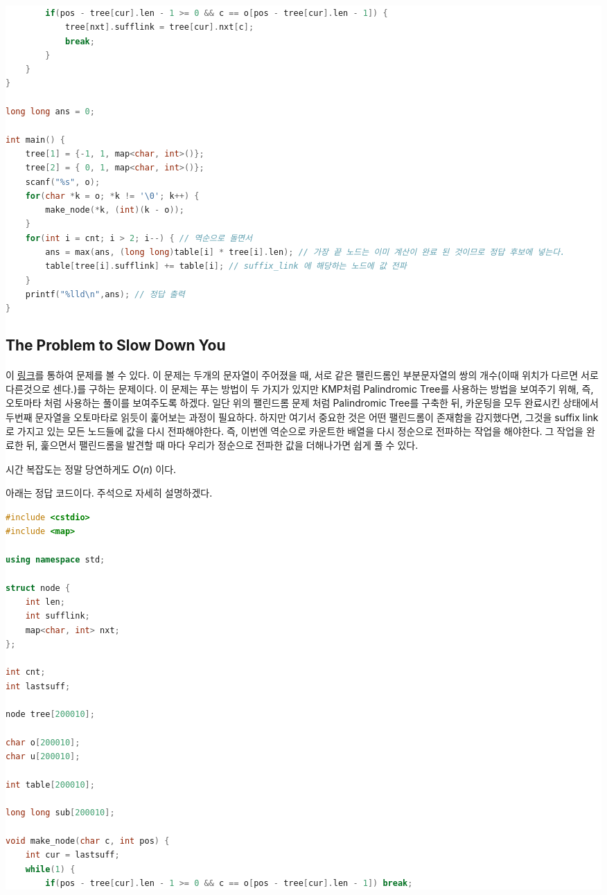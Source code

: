 ```cpp
        if(pos - tree[cur].len - 1 >= 0 && c == o[pos - tree[cur].len - 1]) {
            tree[nxt].sufflink = tree[cur].nxt[c];
            break;
        }
    }
}

long long ans = 0;

int main() {
    tree[1] = {-1, 1, map<char, int>()};
    tree[2] = { 0, 1, map<char, int>()};
    scanf("%s", o);
    for(char *k = o; *k != '\0'; k++) {
        make_node(*k, (int)(k - o));
    }
    for(int i = cnt; i > 2; i--) { // 역순으로 돌면서
        ans = max(ans, (long long)table[i] * tree[i].len); // 가장 끝 노드는 이미 계산이 완료 된 것이므로 정답 후보에 넣는다.
        table[tree[i].sufflink] += table[i]; // suffix_link 에 해당하는 노드에 값 전파
    }
    printf("%lld\n",ans); // 정답 출력
}
```

## The Problem to Slow Down You
 이 [링크](https://codeforces.com/gym/100548/attachments)를 통하여 문제를 볼 수 있다.
 이 문제는 두개의 문자열이 주어졌을 때, 서로 같은 팰린드롬인 부분문자열의 쌍의 개수(이때 위치가 다르면 서로 다른것으로 센다.)를 구하는 문제이다. 이 문제는 푸는 방법이 두 가지가 있지만 KMP처럼 Palindromic Tree를 사용하는 방법을 보여주기 위해, 즉, 오토마타 처럼 사용하는 풀이를 보여주도록 하겠다. 일단 위의 팰린드롬 문제 처럼 Palindromic Tree를 구축한 뒤, 카운팅을 모두 완료시킨 상태에서 두번째 문자열을 오토마타로 읽듯이 훑어보는 과정이 필요하다. 하지만 여기서 중요한 것은 어떤 팰린드롬이 존재함을 감지했다면, 그것을 suffix link로 가지고 있는 모든 노드들에 값을 다시 전파해야한다. 즉, 이번엔 역순으로 카운트한 배열을 다시 정순으로 전파하는 작업을 해야한다. 그 작업을 완료한 뒤, 훑으면서 팰린드롬을 발견할 때 마다 우리가 정순으로 전파한 값을 더해나가면 쉽게 풀 수 있다.

 시간 복잡도는 정말 당연하게도 $O(n)$ 이다.

 아래는 정답 코드이다. 주석으로 자세히 설명하겠다.

```cpp
#include <cstdio>
#include <map>

using namespace std;

struct node {
    int len;
    int sufflink;
    map<char, int> nxt;
};

int cnt;
int lastsuff;

node tree[200010];

char o[200010];
char u[200010];

int table[200010];

long long sub[200010];

void make_node(char c, int pos) {
    int cur = lastsuff;
    while(1) {
        if(pos - tree[cur].len - 1 >= 0 && c == o[pos - tree[cur].len - 1]) break;
```